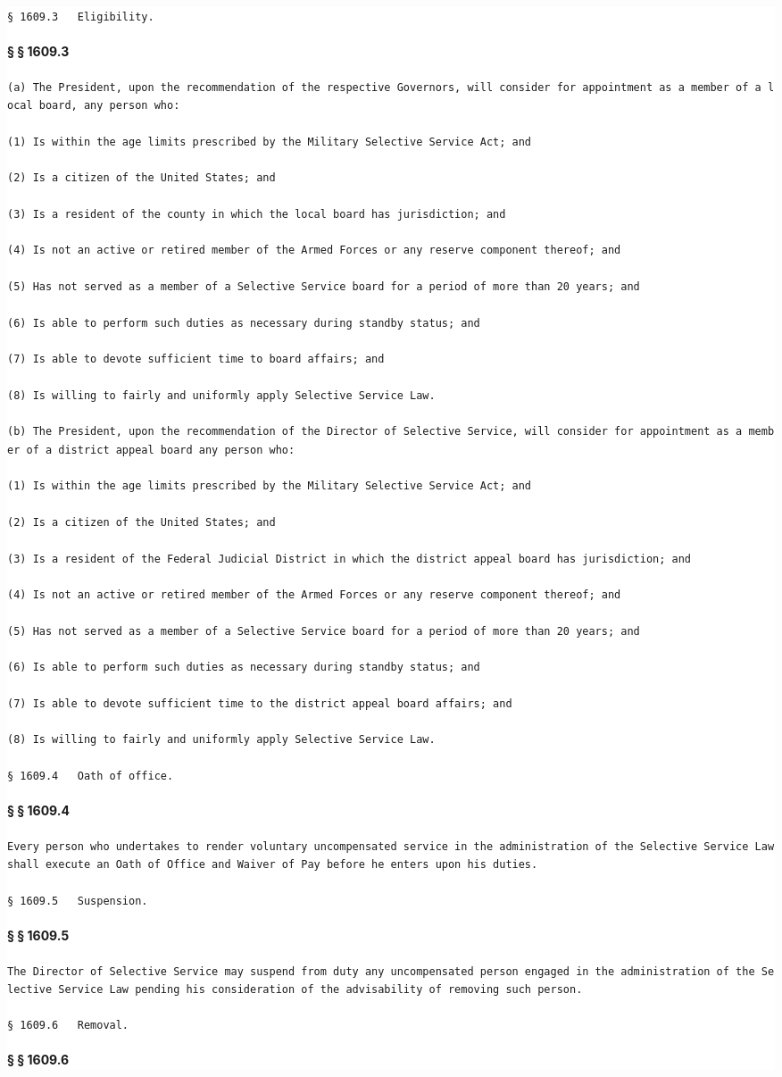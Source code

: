     § 1609.3   Eligibility.

#### § § 1609.3

    (a) The President, upon the recommendation of the respective Governors, will consider for appointment as a member of a local board, any person who:

    (1) Is within the age limits prescribed by the Military Selective Service Act; and

    (2) Is a citizen of the United States; and

    (3) Is a resident of the county in which the local board has jurisdiction; and

    (4) Is not an active or retired member of the Armed Forces or any reserve component thereof; and

    (5) Has not served as a member of a Selective Service board for a period of more than 20 years; and

    (6) Is able to perform such duties as necessary during standby status; and

    (7) Is able to devote sufficient time to board affairs; and

    (8) Is willing to fairly and uniformly apply Selective Service Law.

    (b) The President, upon the recommendation of the Director of Selective Service, will consider for appointment as a member of a district appeal board any person who:

    (1) Is within the age limits prescribed by the Military Selective Service Act; and

    (2) Is a citizen of the United States; and

    (3) Is a resident of the Federal Judicial District in which the district appeal board has jurisdiction; and

    (4) Is not an active or retired member of the Armed Forces or any reserve component thereof; and

    (5) Has not served as a member of a Selective Service board for a period of more than 20 years; and

    (6) Is able to perform such duties as necessary during standby status; and

    (7) Is able to devote sufficient time to the district appeal board affairs; and

    (8) Is willing to fairly and uniformly apply Selective Service Law.

    § 1609.4   Oath of office.

#### § § 1609.4

    Every person who undertakes to render voluntary uncompensated service in the administration of the Selective Service Law shall execute an Oath of Office and Waiver of Pay before he enters upon his duties.

    § 1609.5   Suspension.

#### § § 1609.5

    The Director of Selective Service may suspend from duty any uncompensated person engaged in the administration of the Selective Service Law pending his consideration of the advisability of removing such person.

    § 1609.6   Removal.

#### § § 1609.6

